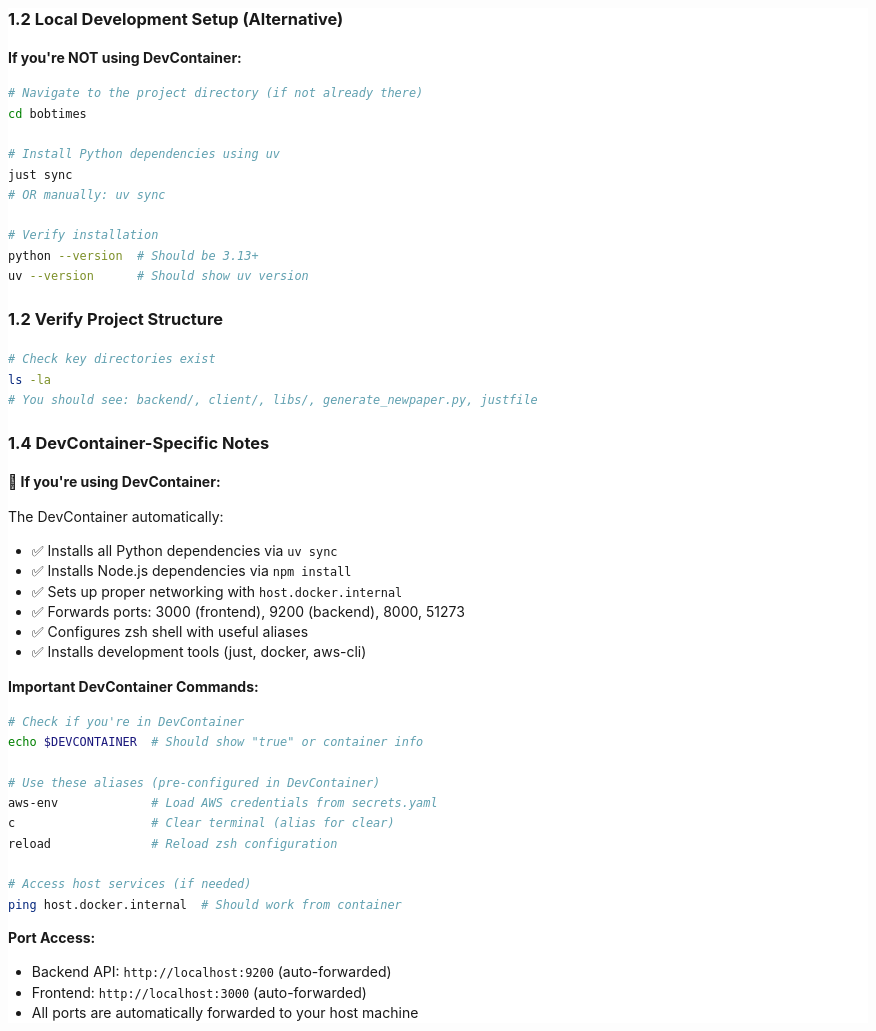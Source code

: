 ### 1.2 Local Development Setup (Alternative)

**If you're NOT using DevContainer:**

```bash
# Navigate to the project directory (if not already there)
cd bobtimes

# Install Python dependencies using uv
just sync
# OR manually: uv sync

# Verify installation
python --version  # Should be 3.13+
uv --version      # Should show uv version
```

### 1.2 Verify Project Structure

```bash
# Check key directories exist
ls -la
# You should see: backend/, client/, libs/, generate_newpaper.py, justfile
```

### 1.4 DevContainer-Specific Notes

**🐳 If you're using DevContainer:**

The DevContainer automatically:
- ✅ Installs all Python dependencies via `uv sync`
- ✅ Installs Node.js dependencies via `npm install`
- ✅ Sets up proper networking with `host.docker.internal`
- ✅ Forwards ports: 3000 (frontend), 9200 (backend), 8000, 51273
- ✅ Configures zsh shell with useful aliases
- ✅ Installs development tools (just, docker, aws-cli)

**Important DevContainer Commands:**
```bash
# Check if you're in DevContainer
echo $DEVCONTAINER  # Should show "true" or container info

# Use these aliases (pre-configured in DevContainer)
aws-env             # Load AWS credentials from secrets.yaml
c                   # Clear terminal (alias for clear)
reload              # Reload zsh configuration

# Access host services (if needed)
ping host.docker.internal  # Should work from container
```

**Port Access:**
- Backend API: `http://localhost:9200` (auto-forwarded)
- Frontend: `http://localhost:3000` (auto-forwarded)
- All ports are automatically forwarded to your host machine
